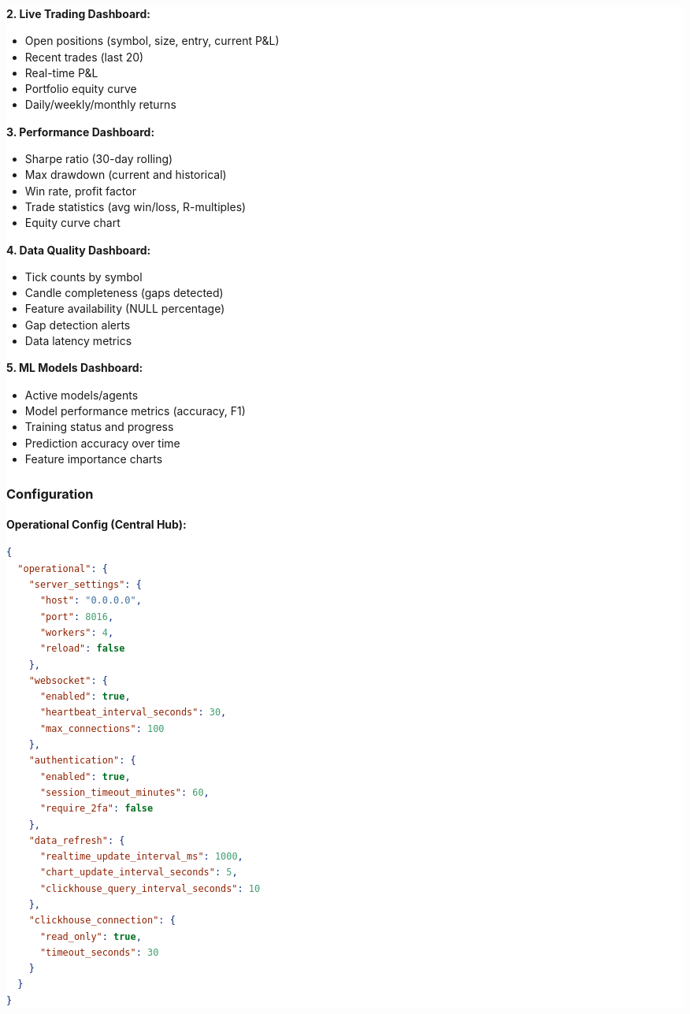 **2. Live Trading Dashboard:**
- Open positions (symbol, size, entry, current P&L)
- Recent trades (last 20)
- Real-time P&L
- Portfolio equity curve
- Daily/weekly/monthly returns

**3. Performance Dashboard:**
- Sharpe ratio (30-day rolling)
- Max drawdown (current and historical)
- Win rate, profit factor
- Trade statistics (avg win/loss, R-multiples)
- Equity curve chart

**4. Data Quality Dashboard:**
- Tick counts by symbol
- Candle completeness (gaps detected)
- Feature availability (NULL percentage)
- Gap detection alerts
- Data latency metrics

**5. ML Models Dashboard:**
- Active models/agents
- Model performance metrics (accuracy, F1)
- Training status and progress
- Prediction accuracy over time
- Feature importance charts

### Configuration

**Operational Config (Central Hub):**
```json
{
  "operational": {
    "server_settings": {
      "host": "0.0.0.0",
      "port": 8016,
      "workers": 4,
      "reload": false
    },
    "websocket": {
      "enabled": true,
      "heartbeat_interval_seconds": 30,
      "max_connections": 100
    },
    "authentication": {
      "enabled": true,
      "session_timeout_minutes": 60,
      "require_2fa": false
    },
    "data_refresh": {
      "realtime_update_interval_ms": 1000,
      "chart_update_interval_seconds": 5,
      "clickhouse_query_interval_seconds": 10
    },
    "clickhouse_connection": {
      "read_only": true,
      "timeout_seconds": 30
    }
  }
}
```
